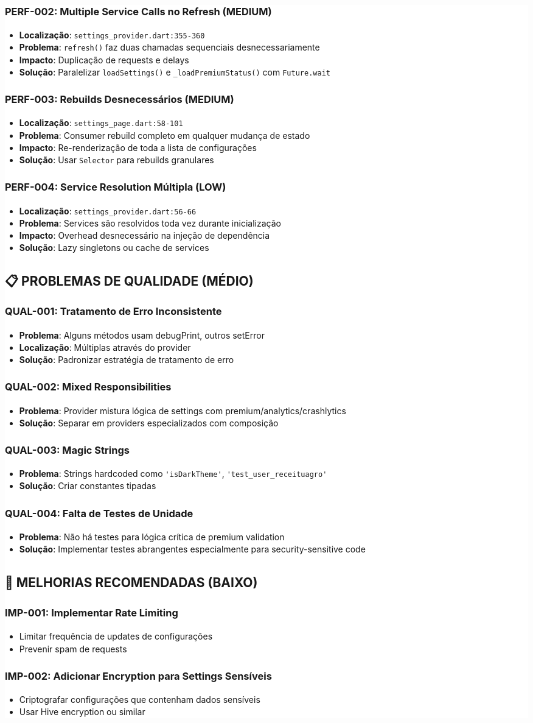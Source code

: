 ### **PERF-002: Multiple Service Calls no Refresh (MEDIUM)**
- **Localização**: `settings_provider.dart:355-360`
- **Problema**: `refresh()` faz duas chamadas sequenciais desnecessariamente
- **Impacto**: Duplicação de requests e delays
- **Solução**: Paralelizar `loadSettings()` e `_loadPremiumStatus()` com `Future.wait`

### **PERF-003: Rebuilds Desnecessários (MEDIUM)**
- **Localização**: `settings_page.dart:58-101`
- **Problema**: Consumer rebuild completo em qualquer mudança de estado
- **Impacto**: Re-renderização de toda a lista de configurações
- **Solução**: Usar `Selector` para rebuilds granulares

### **PERF-004: Service Resolution Múltipla (LOW)**
- **Localização**: `settings_provider.dart:56-66`
- **Problema**: Services são resolvidos toda vez durante inicialização
- **Impacto**: Overhead desnecessário na injeção de dependência
- **Solução**: Lazy singletons ou cache de services

## 📋 PROBLEMAS DE QUALIDADE (MÉDIO)

### **QUAL-001: Tratamento de Erro Inconsistente**
- **Problema**: Alguns métodos usam debugPrint, outros setError
- **Localização**: Múltiplas através do provider
- **Solução**: Padronizar estratégia de tratamento de erro

### **QUAL-002: Mixed Responsibilities**
- **Problema**: Provider mistura lógica de settings com premium/analytics/crashlytics
- **Solução**: Separar em providers especializados com composição

### **QUAL-003: Magic Strings**
- **Problema**: Strings hardcoded como `'isDarkTheme'`, `'test_user_receituagro'`
- **Solução**: Criar constantes tipadas

### **QUAL-004: Falta de Testes de Unidade**
- **Problema**: Não há testes para lógica crítica de premium validation
- **Solução**: Implementar testes abrangentes especialmente para security-sensitive code

## 🔧 MELHORIAS RECOMENDADAS (BAIXO)

### **IMP-001: Implementar Rate Limiting**
- Limitar frequência de updates de configurações
- Prevenir spam de requests

### **IMP-002: Adicionar Encryption para Settings Sensíveis**
- Criptografar configurações que contenham dados sensíveis
- Usar Hive encryption ou similar
